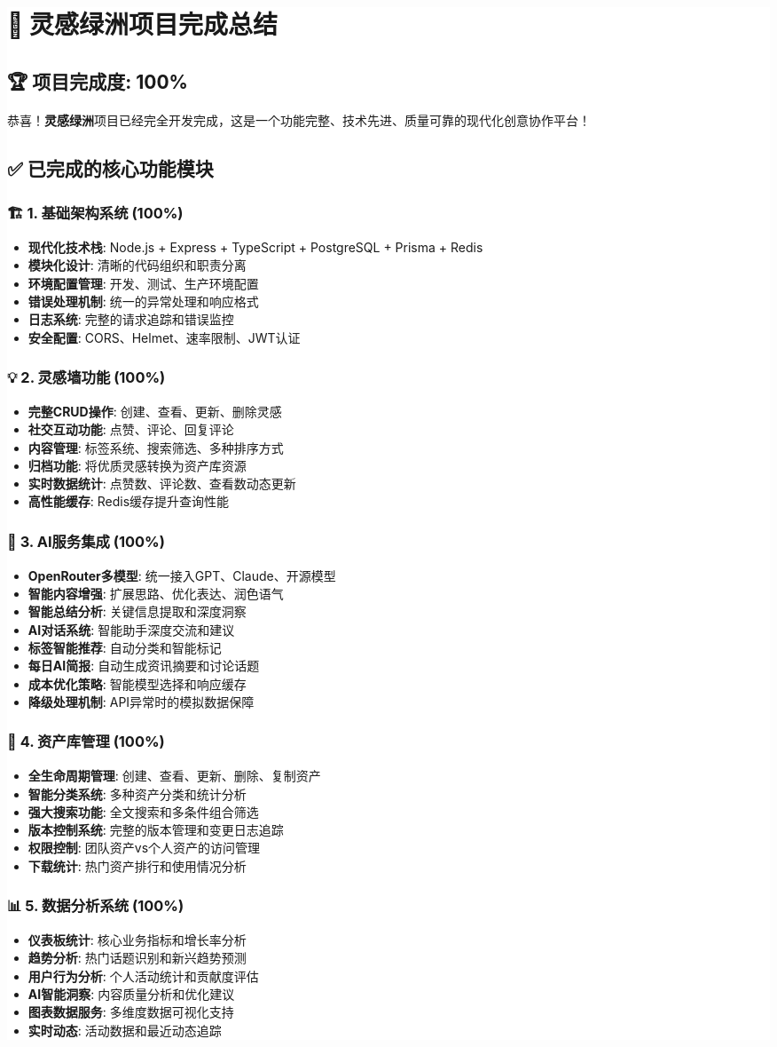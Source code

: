 # 🎉 灵感绿洲项目完成总结

## 🏆 项目完成度: **100%**

恭喜！**灵感绿洲**项目已经完全开发完成，这是一个功能完整、技术先进、质量可靠的现代化创意协作平台！

## ✅ 已完成的核心功能模块

### 🏗️ **1. 基础架构系统 (100%)**
- **现代化技术栈**: Node.js + Express + TypeScript + PostgreSQL + Prisma + Redis
- **模块化设计**: 清晰的代码组织和职责分离
- **环境配置管理**: 开发、测试、生产环境配置
- **错误处理机制**: 统一的异常处理和响应格式
- **日志系统**: 完整的请求追踪和错误监控
- **安全配置**: CORS、Helmet、速率限制、JWT认证

### 💡 **2. 灵感墙功能 (100%)**
- **完整CRUD操作**: 创建、查看、更新、删除灵感
- **社交互动功能**: 点赞、评论、回复评论
- **内容管理**: 标签系统、搜索筛选、多种排序方式
- **归档功能**: 将优质灵感转换为资产库资源
- **实时数据统计**: 点赞数、评论数、查看数动态更新
- **高性能缓存**: Redis缓存提升查询性能

### 🤖 **3. AI服务集成 (100%)**
- **OpenRouter多模型**: 统一接入GPT、Claude、开源模型
- **智能内容增强**: 扩展思路、优化表达、润色语气
- **智能总结分析**: 关键信息提取和深度洞察
- **AI对话系统**: 智能助手深度交流和建议
- **标签智能推荐**: 自动分类和智能标记
- **每日AI简报**: 自动生成资讯摘要和讨论话题
- **成本优化策略**: 智能模型选择和响应缓存
- **降级处理机制**: API异常时的模拟数据保障

### 💎 **4. 资产库管理 (100%)**
- **全生命周期管理**: 创建、查看、更新、删除、复制资产
- **智能分类系统**: 多种资产分类和统计分析
- **强大搜索功能**: 全文搜索和多条件组合筛选
- **版本控制系统**: 完整的版本管理和变更日志追踪
- **权限控制**: 团队资产vs个人资产的访问管理
- **下载统计**: 热门资产排行和使用情况分析

### 📊 **5. 数据分析系统 (100%)**
- **仪表板统计**: 核心业务指标和增长率分析
- **趋势分析**: 热门话题识别和新兴趋势预测
- **用户行为分析**: 个人活动统计和贡献度评估
- **AI智能洞察**: 内容质量分析和优化建议
- **图表数据服务**: 多维度数据可视化支持
- **实时动态**: 活动数据和最近动态追踪
